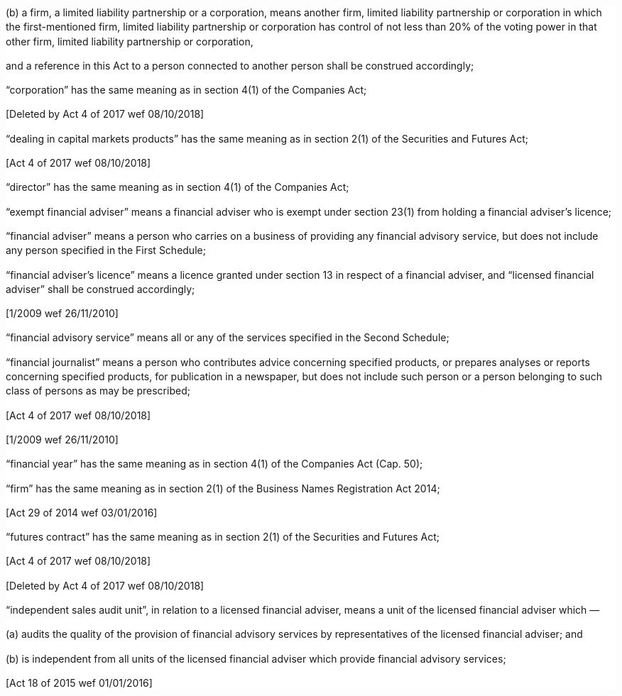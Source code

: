 (b) a firm, a limited liability partnership or a corporation, means another firm, limited liability partnership or corporation in which the first-mentioned firm, limited liability partnership or corporation has control of not less than 20% of the voting power in that other firm, limited liability partnership or corporation,

and a reference in this Act to a person connected to another person shall be construed accordingly;

“corporation” has the same meaning as in section 4(1) of the Companies Act;

[Deleted by Act 4 of 2017 wef 08/10/2018]

“dealing in capital markets products” has the same meaning as in section 2(1) of the Securities and Futures Act;

[Act 4 of 2017 wef 08/10/2018]

“director” has the same meaning as in section 4(1) of the Companies Act;

“exempt financial adviser” means a financial adviser who is exempt under section 23(1) from holding a financial adviser’s licence;

“financial adviser” means a person who carries on a business of providing any financial advisory service, but does not include any person specified in the First Schedule;

“financial adviser’s licence” means a licence granted under section 13 in respect of a financial adviser, and “licensed financial adviser” shall be construed accordingly;

[1/2009 wef 26/11/2010]

“financial advisory service” means all or any of the services specified in the Second Schedule;

“financial journalist” means a person who contributes advice concerning specified products, or prepares analyses or reports concerning specified products, for publication in a newspaper, but does not include such person or a person belonging to such class of persons as may be prescribed;

[Act 4 of 2017 wef 08/10/2018]

[1/2009 wef 26/11/2010]

“financial year” has the same meaning as in section 4(1) of the Companies Act (Cap. 50);

“firm” has the same meaning as in section 2(1) of the Business Names Registration Act 2014;

[Act 29 of 2014 wef 03/01/2016]

“futures contract” has the same meaning as in section 2(1) of the Securities and Futures Act;

[Act 4 of 2017 wef 08/10/2018]

[Deleted by Act 4 of 2017 wef 08/10/2018]

“independent sales audit unit”, in relation to a licensed financial adviser, means a unit of the licensed financial adviser which —

(a) audits the quality of the provision of financial advisory services by representatives of the licensed financial adviser; and

(b) is independent from all units of the licensed financial adviser which provide financial advisory services;

[Act 18 of 2015 wef 01/01/2016]
